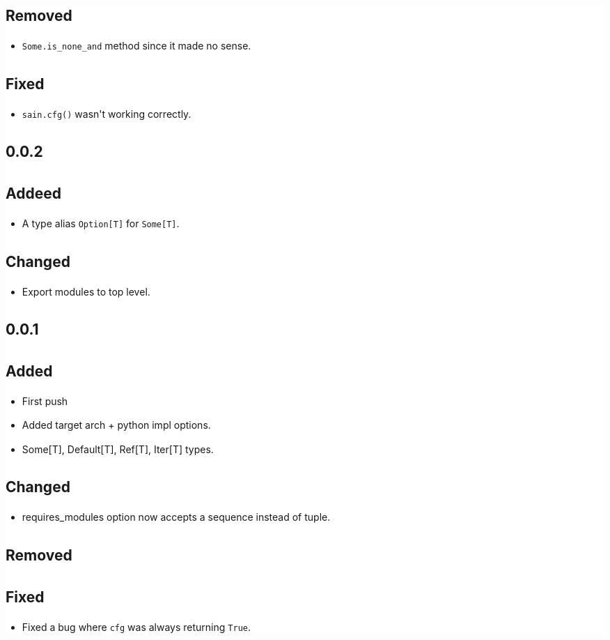 ## Removed

- `Some.is_none_and` method since it made no sense.

## Fixed

- `sain.cfg()` wasn't working correctly.

## 0.0.2

## Addeed

- A type alias `Option[T]` for `Some[T]`.

## Changed

- Export modules to top level.

## 0.0.1

## Added

- First push

- Added target arch + python impl options.
- Some[T], Default[T], Ref[T], Iter[T] types.

## Changed

- requires_modules option now accepts a sequence instead of tuple.

## Removed

## Fixed

- Fixed a bug where `cfg` was always returning `True`.
